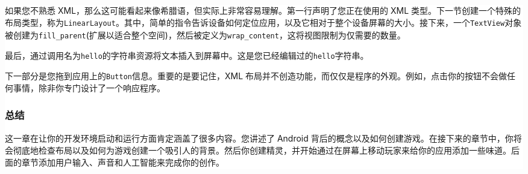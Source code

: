 如果您不熟悉 XML，那么这可能看起来像希腊语，但实际上非常容易理解。第一行声明了您正在使用的 XML 类型。下一节创建一个特殊的布局类型，称为`LinearLayout`。其中，简单的指令告诉设备如何定位应用，以及它相对于整个设备屏幕的大小。接下来，一个`TextView`对象被创建为`fill_parent`(扩展以适合整个空间)，然后被定义为`wrap_content`，这将视图限制为仅需要的数量。

最后，通过调用名为`hello`的字符串资源将文本插入到屏幕中。这是您已经编辑过的`hello`字符串。

下一部分是您拖到应用上的`Button`信息。重要的是要记住，XML 布局并不创造功能，而仅仅是程序的外观。例如，点击你的按钮不会做任何事情，除非你专门设计了一个响应程序。

### 总结

这一章在让你的开发环境启动和运行方面肯定涵盖了很多内容。您讲述了 Android 背后的概念以及如何创建游戏。在接下来的章节中，你将会彻底地检查布局以及如何为游戏创建一个吸引人的背景。然后你创建精灵，并开始通过在屏幕上移动玩家来给你的应用添加一些味道。后面的章节添加用户输入、声音和人工智能来完成你的创作。